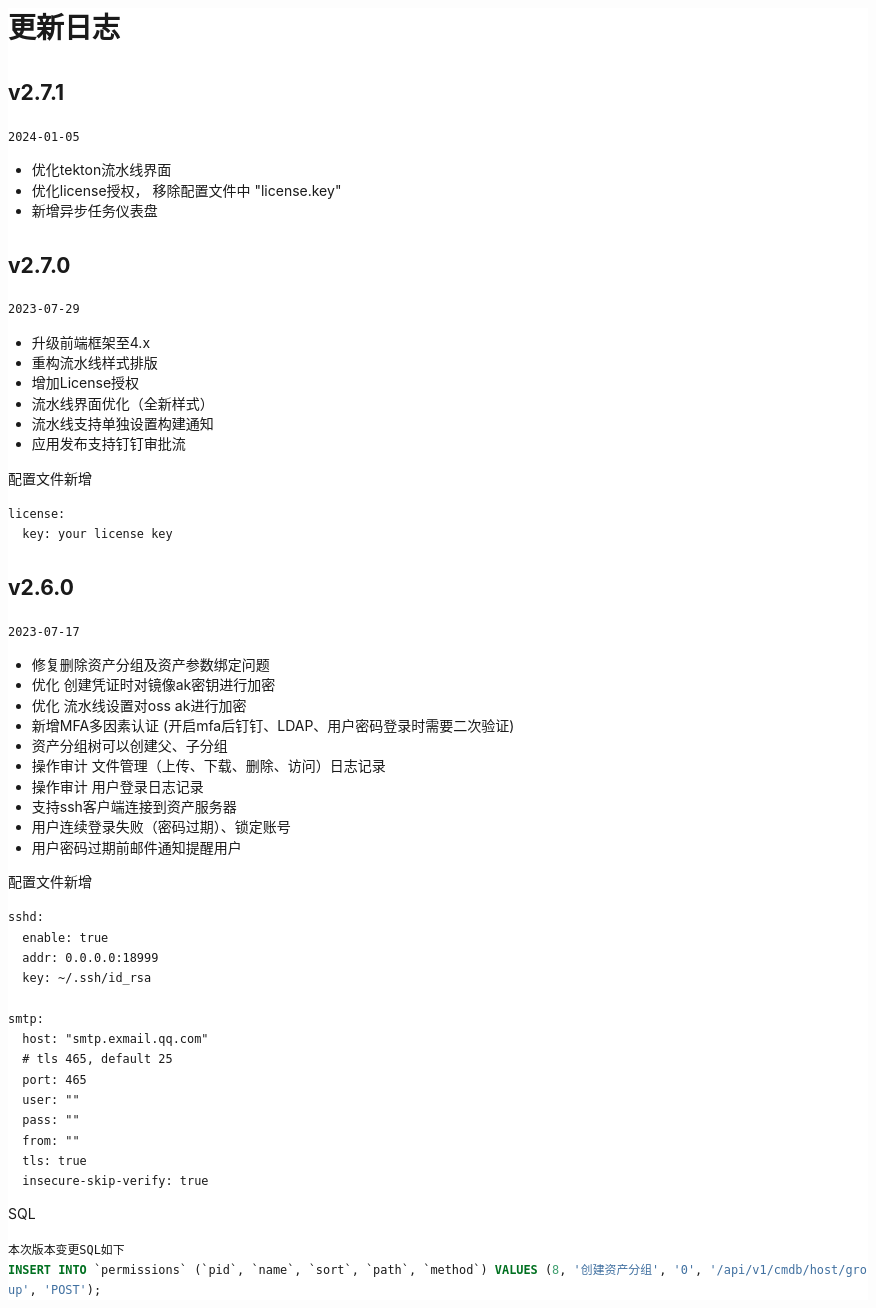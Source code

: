 # 更新日志
## v2.7.1
```2024-01-05```
* 优化tekton流水线界面
* 优化license授权， 移除配置文件中 "license.key"
* 新增异步任务仪表盘

## v2.7.0
```2023-07-29```

* 升级前端框架至4.x
* 重构流水线样式排版
* 增加License授权
* 流水线界面优化（全新样式）
* 流水线支持单独设置构建通知
* 应用发布支持钉钉审批流

配置文件新增
```
license:
  key: your license key
```


## v2.6.0
```2023-07-17```

* 修复删除资产分组及资产参数绑定问题
* 优化 创建凭证时对镜像ak密钥进行加密
* 优化 流水线设置对oss ak进行加密
* 新增MFA多因素认证 (开启mfa后钉钉、LDAP、用户密码登录时需要二次验证)
* 资产分组树可以创建父、子分组
* 操作审计 文件管理（上传、下载、删除、访问）日志记录
* 操作审计 用户登录日志记录
* 支持ssh客户端连接到资产服务器
* 用户连续登录失败（密码过期）、锁定账号
* 用户密码过期前邮件通知提醒用户

配置文件新增
```
sshd:
  enable: true
  addr: 0.0.0.0:18999
  key: ~/.ssh/id_rsa

smtp:
  host: "smtp.exmail.qq.com"
  # tls 465, default 25
  port: 465
  user: ""
  pass: ""
  from: ""
  tls: true
  insecure-skip-verify: true
```
SQL
```SQL
本次版本变更SQL如下
INSERT INTO `permissions` (`pid`, `name`, `sort`, `path`, `method`) VALUES (8, '创建资产分组', '0', '/api/v1/cmdb/host/group', 'POST');

```
